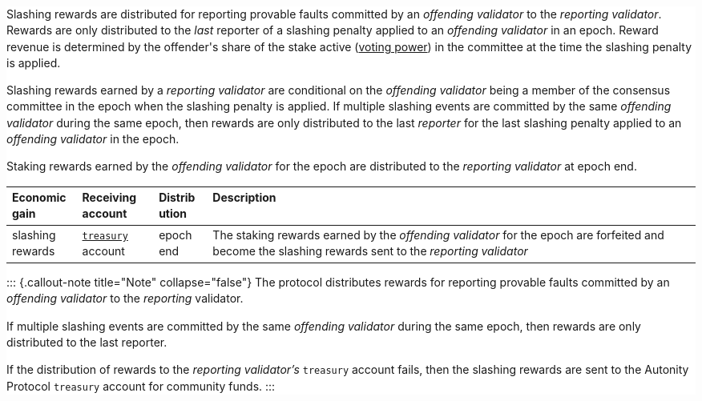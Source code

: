 Slashing rewards are distributed for reporting provable faults committed by an _offending validator_ to the _reporting validator_. Rewards are only distributed to the *last* reporter of a slashing penalty applied to an _offending validator_ in an epoch. Reward revenue is determined by the offender's share of the stake active ([voting power](/glossary/#voting-power)) in the committee at the time the slashing penalty is applied.

Slashing rewards earned by a _reporting validator_ are conditional on the _offending validator_ being a member of the consensus committee in the epoch when the slashing penalty is applied. If multiple slashing events are committed by the same _offending validator_ during the same epoch, then rewards are only distributed to the last _reporter_ for the last slashing penalty applied to an _offending validator_ in the epoch.

Staking rewards earned by the _offending validator_ for the epoch are distributed to the _reporting validator_ at epoch end.

| Economic gain | Receiving account | Distribution | Description |
|:-- |:--|:--|:--|
| slashing rewards |  [`treasury`](/concepts/validator/#treasury-account) account | epoch end | The staking rewards earned by the _offending validator_ for the epoch are forfeited and become the slashing rewards sent to the _reporting validator_ |

::: {.callout-note title="Note" collapse="false"}
The protocol distributes rewards for reporting provable faults committed by an _offending validator_ to the _reporting_ validator.

If multiple slashing events are committed by the same _offending validator_ during the same epoch, then rewards are only distributed to the last reporter.

If the distribution of rewards to the _reporting validator’s_ `treasury` account fails, then the slashing rewards are sent to the Autonity Protocol `treasury` account for community funds.
:::


